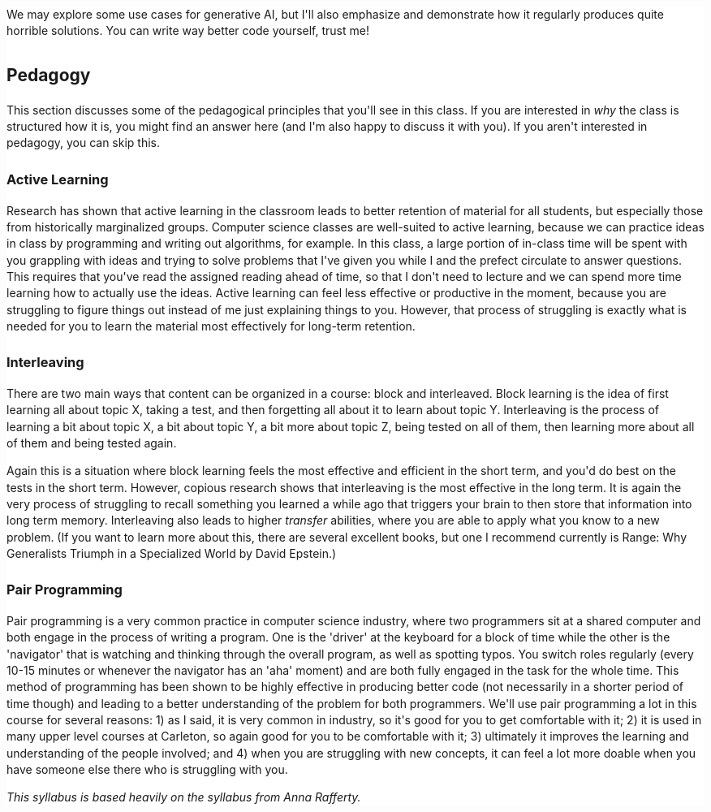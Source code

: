 We may explore some use cases for generative AI, but I'll also emphasize and demonstrate how it regularly produces quite horrible solutions. 
You can write way better code yourself, trust me!

## Pedagogy
This section discusses some of the pedagogical principles that you'll see in this class.
If you are interested in *why* the class is structured how it is, you might find an answer here (and I'm also happy to discuss it with you).
If you aren't interested in pedagogy, you can skip this.

### Active Learning
Research has shown that active learning in the classroom leads to better retention of material for all students, but especially those from historically marginalized groups.
Computer science classes are well-suited to active learning, because we can practice ideas in class by programming and writing out algorithms, for example.
In this class, a large portion of in-class time will be spent with you grappling with ideas and trying to solve problems that I've given you while I and the prefect circulate to answer questions.
This requires that you've read the assigned reading ahead of time, so that I don't need to lecture and we can spend more time learning how to actually use the ideas.
Active learning can feel less effective or productive in the moment, because you are struggling to figure things out instead of me just explaining things to you.
However, that process of struggling is exactly what is needed for you to learn the material most effectively for long-term retention.

### Interleaving
There are two main ways that content can be organized in a course: block and interleaved.
Block learning is the idea of first learning all about topic X, taking a test, and then forgetting all about it to learn about topic Y. 
Interleaving is the process of learning a bit about topic X, a bit about topic Y, a bit more about topic Z, being tested on all of them, then learning more about all of them and being tested again.

Again this is a situation where block learning feels the most effective and efficient in the short term, and you'd do best on the tests in the short term.
However, copious research shows that interleaving is the most effective in the long term. 
It is again the very process of struggling to recall something you learned a while ago that triggers your brain to then store that information into long term memory.
Interleaving also leads to higher *transfer* abilities, where you are able to apply what you know to a new problem. (If you want to learn more about this, there are several excellent books, but one I recommend currently is Range: Why Generalists Triumph in a Specialized World by David Epstein.)

### Pair Programming
Pair programming is a very common practice in computer science industry, where two programmers sit at a shared computer and both engage in the process of writing a program.
One is the 'driver' at the keyboard for a block of time while the other is the 'navigator' that is watching and thinking through the overall program, as well as spotting typos.
You switch roles regularly (every 10-15 minutes or whenever the navigator has an 'aha' moment) and are both fully engaged in the task for the whole time.
This method of programming has been shown to be highly effective in producing better code (not necessarily in a shorter period of time though) and leading to a better understanding of the problem for both programmers.
We'll use pair programming a lot in this course for several reasons: 1) as I said, it is very common in industry, so it's good for you to get comfortable with it; 2) it is used in many upper level courses at Carleton, so again good for you to be comfortable with it; 3) ultimately it improves the learning and understanding of the people involved; and 4) when you are struggling with new concepts, it can feel a lot more doable when you have someone else there who is struggling with you.

*This syllabus is based heavily on the syllabus from Anna Rafferty.*